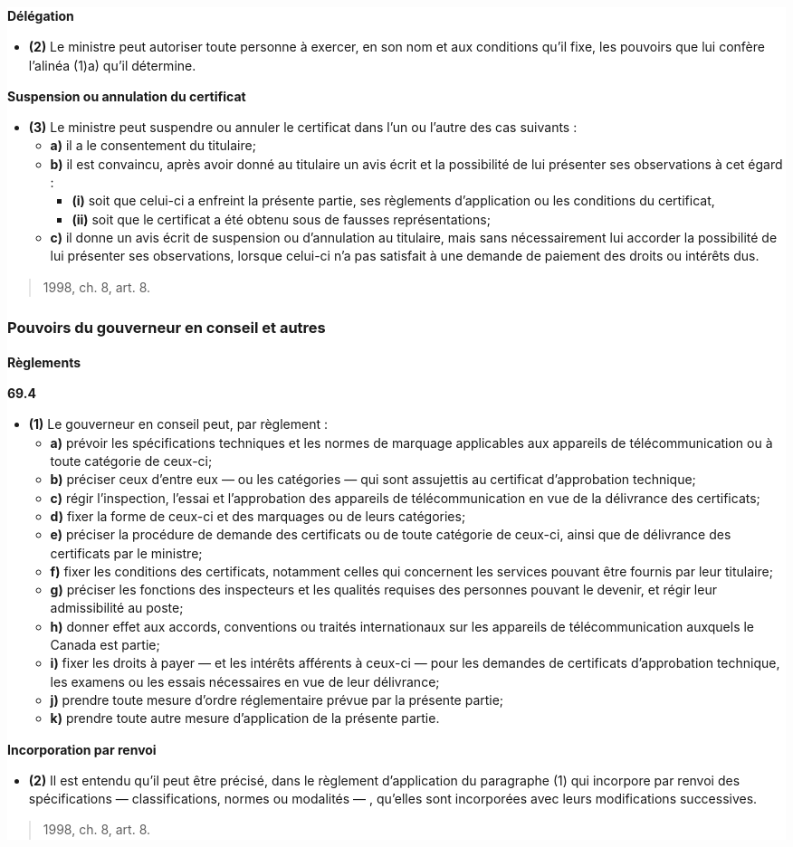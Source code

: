 **Délégation**

- **(2)** Le ministre peut autoriser toute personne à exercer, en son nom et aux conditions qu’il fixe, les pouvoirs que lui confère l’alinéa (1)a) qu’il détermine.

**Suspension ou annulation du certificat**

- **(3)** Le ministre peut suspendre ou annuler le certificat dans l’un ou l’autre des cas suivants :
	- **a)** il a le consentement du titulaire;
	- **b)** il est convaincu, après avoir donné au titulaire un avis écrit et la possibilité de lui présenter ses observations à cet égard :
		- **(i)** soit que celui-ci a enfreint la présente partie, ses règlements d’application ou les conditions du certificat,
		- **(ii)** soit que le certificat a été obtenu sous de fausses représentations;
	- **c)** il donne un avis écrit de suspension ou d’annulation au titulaire, mais sans nécessairement lui accorder la possibilité de lui présenter ses observations, lorsque celui-ci n’a pas satisfait à une demande de paiement des droits ou intérêts dus.
> 1998, ch. 8, art. 8.





### Pouvoirs du gouverneur en conseil et autres



**Règlements**

**69.4** 

- **(1)** Le gouverneur en conseil peut, par règlement :
	- **a)** prévoir les spécifications techniques et les normes de marquage applicables aux appareils de télécommunication ou à toute catégorie de ceux-ci;
	- **b)** préciser ceux d’entre eux — ou les catégories — qui sont assujettis au certificat d’approbation technique;
	- **c)** régir l’inspection, l’essai et l’approbation des appareils de télécommunication en vue de la délivrance des certificats;
	- **d)** fixer la forme de ceux-ci et des marquages ou de leurs catégories;
	- **e)** préciser la procédure de demande des certificats ou de toute catégorie de ceux-ci, ainsi que de délivrance des certificats par le ministre;
	- **f)** fixer les conditions des certificats, notamment celles qui concernent les services pouvant être fournis par leur titulaire;
	- **g)** préciser les fonctions des inspecteurs et les qualités requises des personnes pouvant le devenir, et régir leur admissibilité au poste;
	- **h)** donner effet aux accords, conventions ou traités internationaux sur les appareils de télécommunication auxquels le Canada est partie;
	- **i)** fixer les droits à payer — et les intérêts afférents à ceux-ci — pour les demandes de certificats d’approbation technique, les examens ou les essais nécessaires en vue de leur délivrance;
	- **j)** prendre toute mesure d’ordre réglementaire prévue par la présente partie;
	- **k)** prendre toute autre mesure d’application de la présente partie.

**Incorporation par renvoi**

- **(2)** Il est entendu qu’il peut être précisé, dans le règlement d’application du paragraphe (1) qui incorpore par renvoi des spécifications — classifications, normes ou modalités — , qu’elles sont incorporées avec leurs modifications successives.
> 1998, ch. 8, art. 8.
